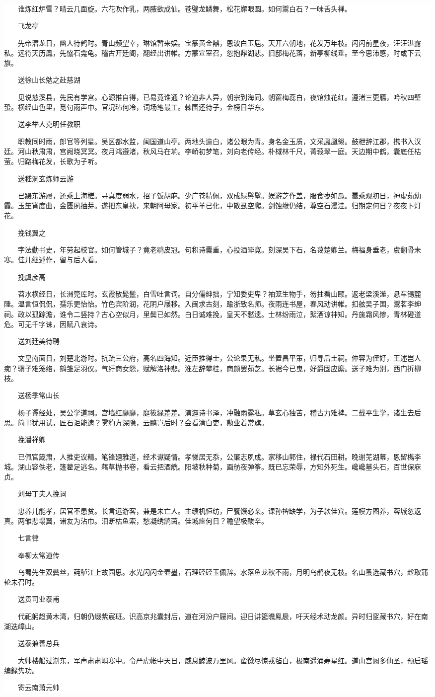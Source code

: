 
　　谁炼红炉雪？晴云几面旋。六花吹作乳，两腋欲成仙。苍璧龙鳞舞，松花蠏眼圆。如何鬻白石？一味舌头禅。

　　飞龙亭

　　先帝潜龙日，幽人待鹤时。青山频望幸，琳馆暂来娱。宝篆黄金鼎，恩波白玉巵。天开六朝地，花发万年枝。闪闪前星夜，汪汪湛露私。远符天历鳯，先恊石龛龟。稽古开廷阁，翻经出讲帷。方蒙宣室召，忽抱鼎湖悲。旧邸梅花落，新亭柳线垂。至今思沛感，时或下云旗。

　　送徐山长勉之赴慈湖

　　见说慈溪县，先民有学宫。心源推自得，已易竟谁通？论道非人异，朝宗到海同。朝窗梅蕊白，夜馆烛花红。遵渚三更鴈，吟秋四壁蛩。横经山色里，觅句雨声中。官况毡何冷，词场笔最工。棘围还待子，金榜日华东。

　　送李举人克明任教职

　　职教同时雨，郎官等列星。吴区都水监，闽国道山亭。两地头逾白，诸公眼为青。身名金玉质，文采鳯凰翎。鼓枻辞江郡，携书入汉廷。河山秋肃肃，宫阙晓冥冥。夜月鸿遵渚，秋风马在垧。李峤初梦笔，刘向老传经。朴棫林千尺，菁莪翠一庭。天边期中鹤，囊底任枯萤。归路梅花发，长歌为子听。

　　送嵇洞玄炼师云游

　　已蹑东游屩，还乘上海槎。寻真度弱水，招子饭胡麻。少广苍精佩，双成緑髻髽。娱游芝作盖，服食枣如瓜。鼍乘观初日，神虚茹幼霞。玉笙宵度曲，金匮夙抽芽。遂把东皇袂，来朝阿母家。初平羊已化，中散虱空爬。剑蚀缑仍结，尊空石漫洼。归期定何日？夜夜卜灯花。

　　挽钱翼之

　　字法勤书史，年劳起校官。如何管城子？竟老鹖皮冠。句积诗囊重，心投酒斝寛。刻深吴下石，名蔼楚卿兰。梅福身垂老，虞翻骨未寒。佳儿继述作，留与后人看。

　　挽虞彦高

　　苕水横经日，长洲筦库时。玄霞散髭鬛，白雪吐言词。自分儒绅拙，宁知委吏卑？袖笼生物手，笏拄看山颐。返老梁溪澨，悬车锡麓陲。温言恒侃侃，孺乐更怡怡。竹色宾阶润，花阴户屦移。入闽求古刻，踰浙致名师。夜雨连书屋，春风动讲帷。扣舷吴子国，鬻茗李绅祠。政以孤踪澹，谁令二竖持？古心空似月，里鬓已如然。白日诚难挽，皇天不慭遗。士林纷雨泣，絮酒谅神知。丹旐霜风惨，青林磴道危。可无千字诔，因赋八哀诗。

　　送刘廷美待聘

　　文皇南面日，刘楚北游时。抗疏三公府，高名四海知。近臣推得士，公论果无私。坐置昌平策，归寻后土祠。仲容为侄好，王述岂人痴？骥子难笼络，鹓雏足羽仪。气纡商女怨，赋解洛神悲。淮左辞攀桂，商颜罢茹芝。长裾今已曳，好爵固应縻。送子难为别，西门折柳枝。

　　送杨季常山长

　　杨子谭经处，吴公学道祠。宫墙红靡靡，庭筱緑差差。演迤诗书泽，冲融雨露私。草玄心独苦，稽古力难裨。二载平生学，诸生去后思。简书犹用试，匠石讵能遗？雾豹方深隐，云鹏岂后时？会看清白吏，勲业着常旗。

　　挽潘祥卿

　　已佩官箴肃，人推吏议精。笔锋廽雅道，经术谳疑情。孝悌居无忝，公廉志夙成。家移山郭住，禄代石田耕。晚谢芜湖幕，恩留檇李城。湖山容佚老，篷藋足逃名。藉草抛书卷，看云把酒觥。阳坡秋种菊，画舫夜弹筝。既已忘荣辱，方知外死生。巉巉墓头石，百世保庥贞。

　　刘母丁夫人挽词

　　忠养儿能孝，居官不患贫。长言远游客，兼是未亡人。主绩机恒纺，尸饔馔必亲。课孙禆缺学，为子款佳宾。莲幙方图养，蓉城忽返真。两雏悲塌翼，诸友为沾巾。泪断枯鱼索，愁凝绣鹄茵。佳城瘗何日？瞻望极酸辛。

　　七言律

　　奉柳太常道传

　　乌蜀先生双鬓丝，莼鲈江上故园思。水光闪闪金壶墨，石理硁硁玉佩辞。水落鱼龙秋不雨，月明乌鹊夜无枝。名山蚤选藏书穴，趁取蒲轮未召时。

　　送贡司业泰甫

　　代祀躬趋黄木湾，归朝仍缀紫宸班。识高京兆囊封后，道在河汾户屦间。迎日讲筵瞻鳯扆，吁天经术动龙颜。异时归窆藏书穴，好在南湖迭嶂山。

　　送泰兼善总兵

　　大帅楼船过淛东，军声肃肃峭寒中。令严虎帐中天日，威息鲸波万里风。蛮徼尽惊戎毡白，极南遥涌寿星红。道山宫阙多仙圣，预启瑶编録隽功。

　　寄云南萧元帅
